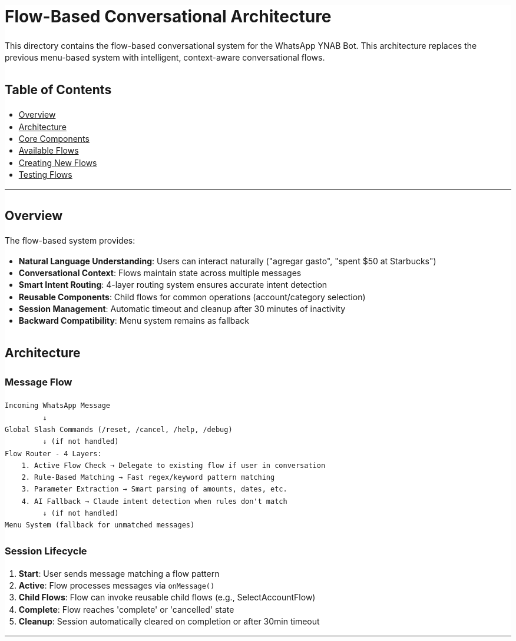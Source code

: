 # Flow-Based Conversational Architecture

This directory contains the flow-based conversational system for the WhatsApp YNAB Bot. This architecture replaces the previous menu-based system with intelligent, context-aware conversational flows.

## Table of Contents

- [Overview](#overview)
- [Architecture](#architecture)
- [Core Components](#core-components)
- [Available Flows](#available-flows)
- [Creating New Flows](#creating-new-flows)
- [Testing Flows](#testing-flows)

---

## Overview

The flow-based system provides:

- **Natural Language Understanding**: Users can interact naturally ("agregar gasto", "spent $50 at Starbucks")
- **Conversational Context**: Flows maintain state across multiple messages
- **Smart Intent Routing**: 4-layer routing system ensures accurate intent detection
- **Reusable Components**: Child flows for common operations (account/category selection)
- **Session Management**: Automatic timeout and cleanup after 30 minutes of inactivity
- **Backward Compatibility**: Menu system remains as fallback

## Architecture

### Message Flow

```
Incoming WhatsApp Message
         ↓
Global Slash Commands (/reset, /cancel, /help, /debug)
         ↓ (if not handled)
Flow Router - 4 Layers:
    1. Active Flow Check → Delegate to existing flow if user in conversation
    2. Rule-Based Matching → Fast regex/keyword pattern matching
    3. Parameter Extraction → Smart parsing of amounts, dates, etc.
    4. AI Fallback → Claude intent detection when rules don't match
         ↓ (if not handled)
Menu System (fallback for unmatched messages)
```

### Session Lifecycle

1. **Start**: User sends message matching a flow pattern
2. **Active**: Flow processes messages via `onMessage()`
3. **Child Flows**: Flow can invoke reusable child flows (e.g., SelectAccountFlow)
4. **Complete**: Flow reaches 'complete' or 'cancelled' state
5. **Cleanup**: Session automatically cleared on completion or after 30min timeout

---